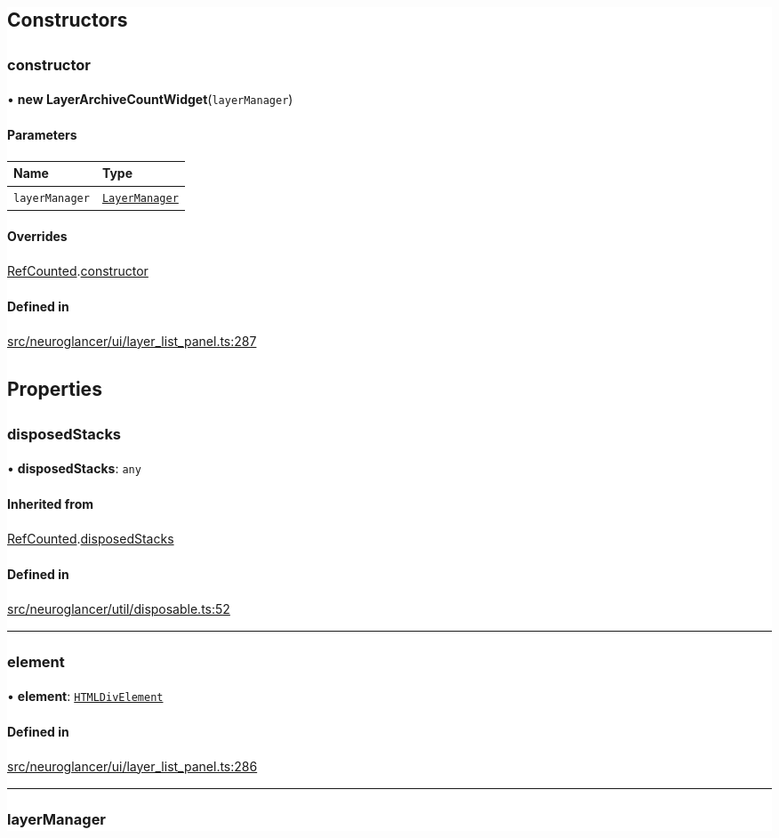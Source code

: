 ## Constructors

### constructor

• **new LayerArchiveCountWidget**(`layerManager`)

#### Parameters

| Name | Type |
| :------ | :------ |
| `layerManager` | [`LayerManager`](neuroglancer_layer.LayerManager.md) |

#### Overrides

[RefCounted](neuroglancer_util_disposable.RefCounted.md).[constructor](neuroglancer_util_disposable.RefCounted.md#constructor)

#### Defined in

[src/neuroglancer/ui/layer_list_panel.ts:287](https://github.com/ActiveBrainAtlas2/neuroglancer/blob/91617476/src/neuroglancer/ui/layer_list_panel.ts#L287)

## Properties

### disposedStacks

• **disposedStacks**: `any`

#### Inherited from

[RefCounted](neuroglancer_util_disposable.RefCounted.md).[disposedStacks](neuroglancer_util_disposable.RefCounted.md#disposedstacks)

#### Defined in

[src/neuroglancer/util/disposable.ts:52](https://github.com/ActiveBrainAtlas2/neuroglancer/blob/91617476/src/neuroglancer/util/disposable.ts#L52)

___

### element

• **element**: [`HTMLDivElement`](../modules/main_module._internal_.md#htmldivelement)

#### Defined in

[src/neuroglancer/ui/layer_list_panel.ts:286](https://github.com/ActiveBrainAtlas2/neuroglancer/blob/91617476/src/neuroglancer/ui/layer_list_panel.ts#L286)

___

### layerManager
